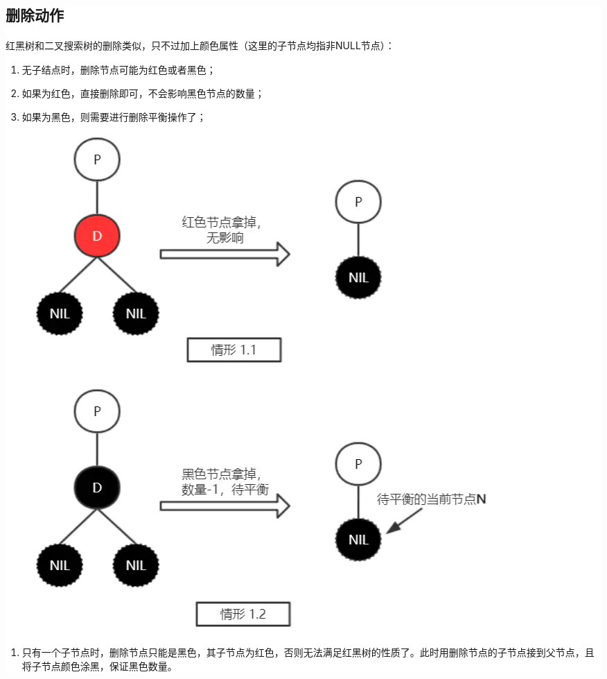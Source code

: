 ## 删除动作

红黑树和二叉搜索树的删除类似，只不过加上颜色属性（这里的子节点均指非NULL节点）：

1. 无子结点时，删除节点可能为红色或者黑色；

1. 如果为红色，直接删除即可，不会影响黑色节点的数量；

1. 如果为黑色，则需要进行删除平衡操作了；

![](../../assets/images/Algorithms/attachments/算法-查找-红黑树_image_26.png)

1. 只有一个子节点时，删除节点只能是黑色，其子节点为红色，否则无法满足红黑树的性质了。此时用删除节点的子节点接到父节点，且将子节点颜色涂黑，保证黑色数量。
